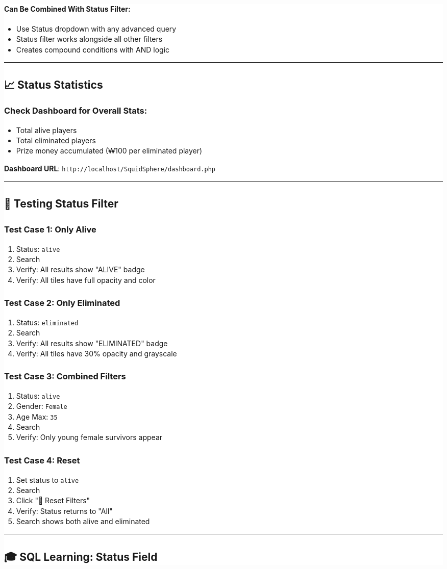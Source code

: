 #### **Can Be Combined With Status Filter:**
- Use Status dropdown with any advanced query
- Status filter works alongside all other filters
- Creates compound conditions with AND logic

---

## 📈 Status Statistics

### Check Dashboard for Overall Stats:
- Total alive players
- Total eliminated players
- Prize money accumulated (₩100 per eliminated player)

**Dashboard URL**: `http://localhost/SquidSphere/dashboard.php`

---

## 🧪 Testing Status Filter

### Test Case 1: Only Alive
1. Status: `alive`
2. Search
3. Verify: All results show "ALIVE" badge
4. Verify: All tiles have full opacity and color

### Test Case 2: Only Eliminated
1. Status: `eliminated`
2. Search
3. Verify: All results show "ELIMINATED" badge
4. Verify: All tiles have 30% opacity and grayscale

### Test Case 3: Combined Filters
1. Status: `alive`
2. Gender: `Female`
3. Age Max: `35`
4. Search
5. Verify: Only young female survivors appear

### Test Case 4: Reset
1. Set status to `alive`
2. Search
3. Click "🔄 Reset Filters"
4. Verify: Status returns to "All"
5. Search shows both alive and eliminated

---

## 🎓 SQL Learning: Status Field
